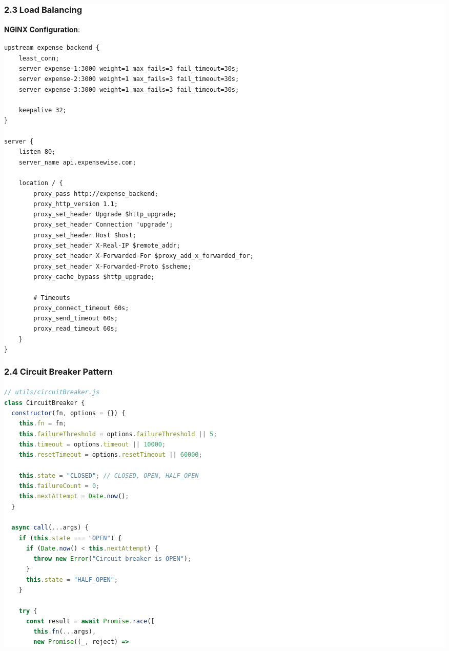 ### 2.3 Load Balancing

**NGINX Configuration**:

```nginx
upstream expense_backend {
    least_conn;
    server expense-1:3000 weight=1 max_fails=3 fail_timeout=30s;
    server expense-2:3000 weight=1 max_fails=3 fail_timeout=30s;
    server expense-3:3000 weight=1 max_fails=3 fail_timeout=30s;

    keepalive 32;
}

server {
    listen 80;
    server_name api.expensewise.com;

    location / {
        proxy_pass http://expense_backend;
        proxy_http_version 1.1;
        proxy_set_header Upgrade $http_upgrade;
        proxy_set_header Connection 'upgrade';
        proxy_set_header Host $host;
        proxy_set_header X-Real-IP $remote_addr;
        proxy_set_header X-Forwarded-For $proxy_add_x_forwarded_for;
        proxy_set_header X-Forwarded-Proto $scheme;
        proxy_cache_bypass $http_upgrade;

        # Timeouts
        proxy_connect_timeout 60s;
        proxy_send_timeout 60s;
        proxy_read_timeout 60s;
    }
}
```

### 2.4 Circuit Breaker Pattern

```javascript
// utils/circuitBreaker.js
class CircuitBreaker {
  constructor(fn, options = {}) {
    this.fn = fn;
    this.failureThreshold = options.failureThreshold || 5;
    this.timeout = options.timeout || 10000;
    this.resetTimeout = options.resetTimeout || 60000;

    this.state = "CLOSED"; // CLOSED, OPEN, HALF_OPEN
    this.failureCount = 0;
    this.nextAttempt = Date.now();
  }

  async call(...args) {
    if (this.state === "OPEN") {
      if (Date.now() < this.nextAttempt) {
        throw new Error("Circuit breaker is OPEN");
      }
      this.state = "HALF_OPEN";
    }

    try {
      const result = await Promise.race([
        this.fn(...args),
        new Promise((_, reject) =>
```